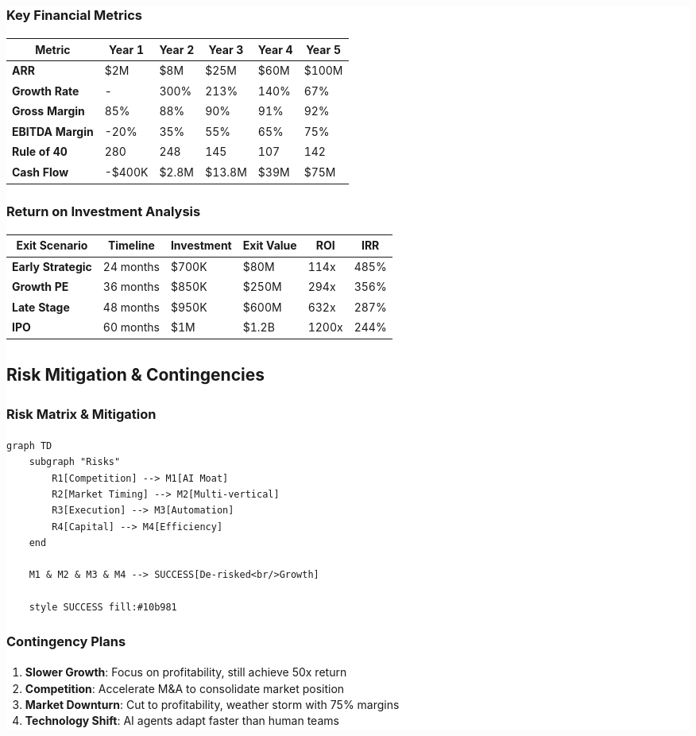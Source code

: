 ### Key Financial Metrics

| Metric | Year 1 | Year 2 | Year 3 | Year 4 | Year 5 |
|--------|--------|--------|--------|--------|--------|
| **ARR** | $2M | $8M | $25M | $60M | $100M |
| **Growth Rate** | - | 300% | 213% | 140% | 67% |
| **Gross Margin** | 85% | 88% | 90% | 91% | 92% |
| **EBITDA Margin** | -20% | 35% | 55% | 65% | 75% |
| **Rule of 40** | 280 | 248 | 145 | 107 | 142 |
| **Cash Flow** | -$400K | $2.8M | $13.8M | $39M | $75M |

### Return on Investment Analysis

| Exit Scenario | Timeline | Investment | Exit Value | ROI | IRR |
|--------------|----------|------------|------------|-----|-----|
| **Early Strategic** | 24 months | $700K | $80M | 114x | 485% |
| **Growth PE** | 36 months | $850K | $250M | 294x | 356% |
| **Late Stage** | 48 months | $950K | $600M | 632x | 287% |
| **IPO** | 60 months | $1M | $1.2B | 1200x | 244% |

## Risk Mitigation & Contingencies

### Risk Matrix & Mitigation

```mermaid
graph TD
    subgraph "Risks"
        R1[Competition] --> M1[AI Moat]
        R2[Market Timing] --> M2[Multi-vertical]
        R3[Execution] --> M3[Automation]
        R4[Capital] --> M4[Efficiency]
    end
    
    M1 & M2 & M3 & M4 --> SUCCESS[De-risked<br/>Growth]
    
    style SUCCESS fill:#10b981
```

### Contingency Plans
1. **Slower Growth**: Focus on profitability, still achieve 50x return
2. **Competition**: Accelerate M&A to consolidate market position
3. **Market Downturn**: Cut to profitability, weather storm with 75% margins
4. **Technology Shift**: AI agents adapt faster than human teams
